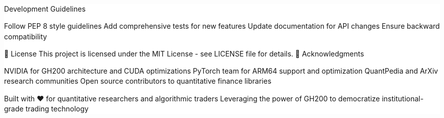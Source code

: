 Development Guidelines

Follow PEP 8 style guidelines
Add comprehensive tests for new features
Update documentation for API changes
Ensure backward compatibility

📜 License
This project is licensed under the MIT License - see LICENSE file for details.
🙏 Acknowledgments

NVIDIA for GH200 architecture and CUDA optimizations
PyTorch team for ARM64 support and optimization
QuantPedia and ArXiv research communities
Open source contributors to quantitative finance libraries

Built with ❤️ for quantitative researchers and algorithmic traders
Leveraging the power of GH200 to democratize institutional-grade trading technology